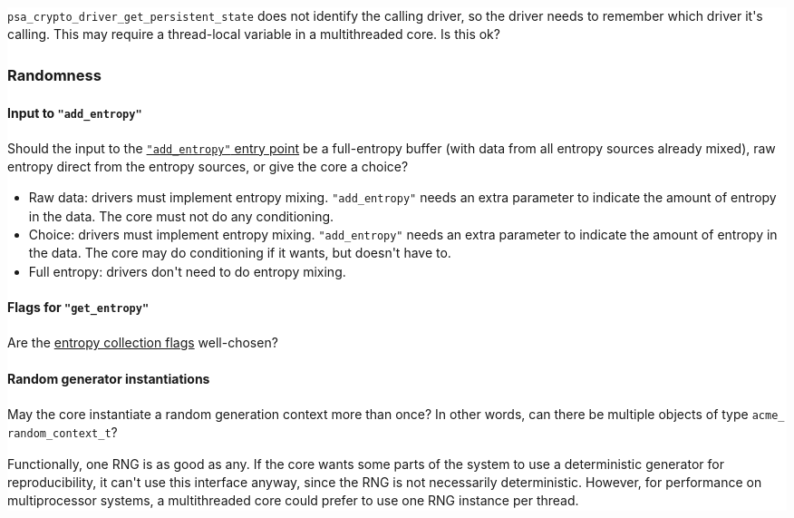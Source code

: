 `psa_crypto_driver_get_persistent_state` does not identify the calling driver, so the driver needs to remember which driver it's calling. This may require a thread-local variable in a multithreaded core. Is this ok?

### Randomness

#### Input to `"add_entropy"`

Should the input to the [`"add_entropy"` entry point](#entropy-injection) be a full-entropy buffer (with data from all entropy sources already mixed), raw entropy direct from the entropy sources, or give the core a choice?

* Raw data: drivers must implement entropy mixing. `"add_entropy"` needs an extra parameter to indicate the amount of entropy in the data. The core must not do any conditioning.
* Choice: drivers must implement entropy mixing. `"add_entropy"` needs an extra parameter to indicate the amount of entropy in the data. The core may do conditioning if it wants, but doesn't have to.
* Full entropy: drivers don't need to do entropy mixing.

#### Flags for `"get_entropy"`

Are the [entropy collection flags](#entropy-collection-flags) well-chosen?

#### Random generator instantiations

May the core instantiate a random generation context more than once? In other words, can there be multiple objects of type `acme_random_context_t`?

Functionally, one RNG is as good as any. If the core wants some parts of the system to use a deterministic generator for reproducibility, it can't use this interface anyway, since the RNG is not necessarily deterministic. However, for performance on multiprocessor systems, a multithreaded core could prefer to use one RNG instance per thread.


